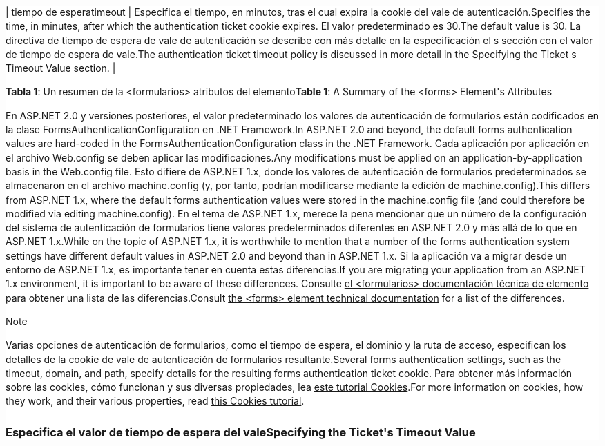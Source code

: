 |          <span data-ttu-id="9f6d0-161">tiempo de espera</span><span class="sxs-lookup"><span data-stu-id="9f6d0-161">timeout</span></span>           |                                                                                                                               <span data-ttu-id="9f6d0-162">Especifica el tiempo, en minutos, tras el cual expira la cookie del vale de autenticación.</span><span class="sxs-lookup"><span data-stu-id="9f6d0-162">Specifies the time, in minutes, after which the authentication ticket cookie expires.</span></span> <span data-ttu-id="9f6d0-163">El valor predeterminado es 30.</span><span class="sxs-lookup"><span data-stu-id="9f6d0-163">The default value is 30.</span></span> <span data-ttu-id="9f6d0-164">La directiva de tiempo de espera de vale de autenticación se describe con más detalle en la especificación el s sección con el valor de tiempo de espera de vale.</span><span class="sxs-lookup"><span data-stu-id="9f6d0-164">The authentication ticket timeout policy is discussed in more detail in the Specifying the Ticket s Timeout Value section.</span></span>                                                                                                                               |

<span data-ttu-id="9f6d0-165">**Tabla 1**: Un resumen de la &lt;formularios&gt; atributos del elemento</span><span class="sxs-lookup"><span data-stu-id="9f6d0-165">**Table 1**: A Summary of the &lt;forms&gt; Element's Attributes</span></span>

<span data-ttu-id="9f6d0-166">En ASP.NET 2.0 y versiones posteriores, el valor predeterminado los valores de autenticación de formularios están codificados en la clase FormsAuthenticationConfiguration en .NET Framework.</span><span class="sxs-lookup"><span data-stu-id="9f6d0-166">In ASP.NET 2.0 and beyond, the default forms authentication values are hard-coded in the FormsAuthenticationConfiguration class in the .NET Framework.</span></span> <span data-ttu-id="9f6d0-167">Cada aplicación por aplicación en el archivo Web.config se deben aplicar las modificaciones.</span><span class="sxs-lookup"><span data-stu-id="9f6d0-167">Any modifications must be applied on an application-by-application basis in the Web.config file.</span></span> <span data-ttu-id="9f6d0-168">Esto difiere de ASP.NET 1.x, donde los valores de autenticación de formularios predeterminados se almacenaron en el archivo machine.config (y, por tanto, podrían modificarse mediante la edición de machine.config).</span><span class="sxs-lookup"><span data-stu-id="9f6d0-168">This differs from ASP.NET 1.x, where the default forms authentication values were stored in the machine.config file (and could therefore be modified via editing machine.config).</span></span> <span data-ttu-id="9f6d0-169">En el tema de ASP.NET 1.x, merece la pena mencionar que un número de la configuración del sistema de autenticación de formularios tiene valores predeterminados diferentes en ASP.NET 2.0 y más allá de lo que en ASP.NET 1.x.</span><span class="sxs-lookup"><span data-stu-id="9f6d0-169">While on the topic of ASP.NET 1.x, it is worthwhile to mention that a number of the forms authentication system settings have different default values in ASP.NET 2.0 and beyond than in ASP.NET 1.x.</span></span> <span data-ttu-id="9f6d0-170">Si la aplicación va a migrar desde un entorno de ASP.NET 1.x, es importante tener en cuenta estas diferencias.</span><span class="sxs-lookup"><span data-stu-id="9f6d0-170">If you are migrating your application from an ASP.NET 1.x environment, it is important to be aware of these differences.</span></span> <span data-ttu-id="9f6d0-171">Consulte [el &lt;formularios&gt; documentación técnica de elemento](https://msdn.microsoft.com/library/1d3t3c61.aspx) para obtener una lista de las diferencias.</span><span class="sxs-lookup"><span data-stu-id="9f6d0-171">Consult [the &lt;forms&gt; element technical documentation](https://msdn.microsoft.com/library/1d3t3c61.aspx) for a list of the differences.</span></span>

> [!NOTE]
> <span data-ttu-id="9f6d0-172">Varias opciones de autenticación de formularios, como el tiempo de espera, el dominio y la ruta de acceso, especifican los detalles de la cookie de vale de autenticación de formularios resultante.</span><span class="sxs-lookup"><span data-stu-id="9f6d0-172">Several forms authentication settings, such as the timeout, domain, and path, specify details for the resulting forms authentication ticket cookie.</span></span> <span data-ttu-id="9f6d0-173">Para obtener más información sobre las cookies, cómo funcionan y sus diversas propiedades, lea [este tutorial Cookies](http://www.quirksmode.org/js/cookies.html).</span><span class="sxs-lookup"><span data-stu-id="9f6d0-173">For more information on cookies, how they work, and their various properties, read [this Cookies tutorial](http://www.quirksmode.org/js/cookies.html).</span></span>

### <a name="specifying-the-tickets-timeout-value"></a><span data-ttu-id="9f6d0-174">Especifica el valor de tiempo de espera del vale</span><span class="sxs-lookup"><span data-stu-id="9f6d0-174">Specifying the Ticket's Timeout Value</span></span>
